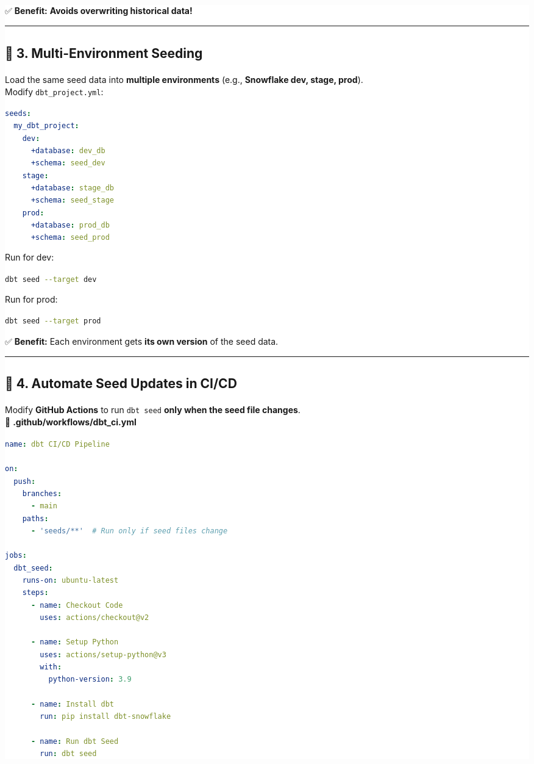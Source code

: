 
✅ **Benefit:** **Avoids overwriting historical data!**  

---

## **📌 3. Multi-Environment Seeding**
Load the same seed data into **multiple environments** (e.g., **Snowflake dev, stage, prod**).  
Modify `dbt_project.yml`:  

```yaml
seeds:
  my_dbt_project:
    dev:
      +database: dev_db
      +schema: seed_dev
    stage:
      +database: stage_db
      +schema: seed_stage
    prod:
      +database: prod_db
      +schema: seed_prod
```
Run for dev:
```sh
dbt seed --target dev
```
Run for prod:
```sh
dbt seed --target prod
```
✅ **Benefit:** Each environment gets **its own version** of the seed data.

---

## **📌 4. Automate Seed Updates in CI/CD**
Modify **GitHub Actions** to run `dbt seed` **only when the seed file changes**.  
📂 **.github/workflows/dbt_ci.yml**
```yaml
name: dbt CI/CD Pipeline

on:
  push:
    branches:
      - main
    paths:
      - 'seeds/**'  # Run only if seed files change

jobs:
  dbt_seed:
    runs-on: ubuntu-latest
    steps:
      - name: Checkout Code
        uses: actions/checkout@v2

      - name: Setup Python
        uses: actions/setup-python@v3
        with:
          python-version: 3.9

      - name: Install dbt
        run: pip install dbt-snowflake

      - name: Run dbt Seed
        run: dbt seed
```